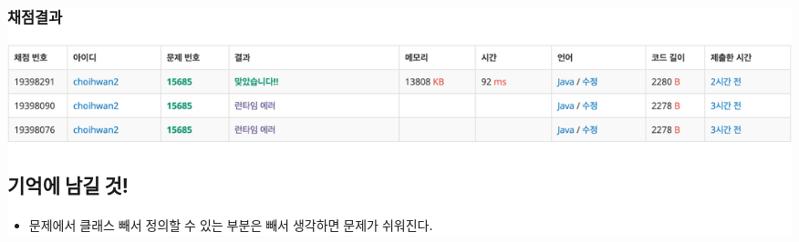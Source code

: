 





### 채점결과

<img src="images/algorithm-2-4-c.png" alt="algorithm-2-4-c" style="width:150%;" />



## 기억에 남길 것!

- 문제에서 클래스 빼서 정의할 수 있는 부분은 빼서 생각하면 문제가 쉬워진다.
